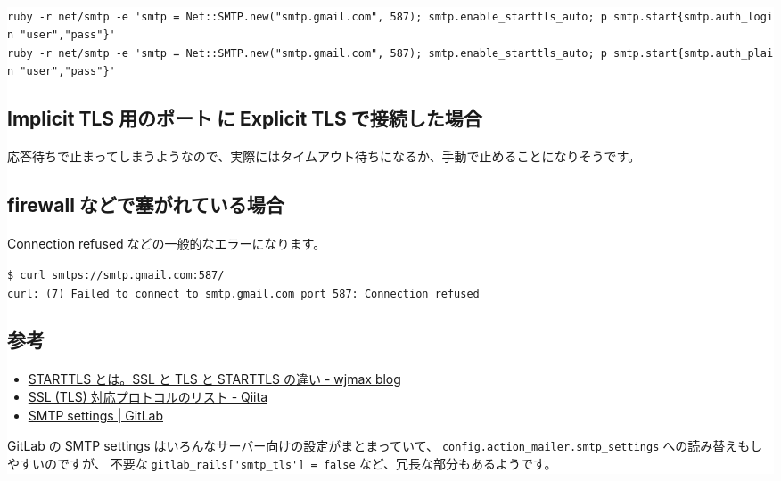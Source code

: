 ```text
ruby -r net/smtp -e 'smtp = Net::SMTP.new("smtp.gmail.com", 587); smtp.enable_starttls_auto; p smtp.start{smtp.auth_login "user","pass"}'
ruby -r net/smtp -e 'smtp = Net::SMTP.new("smtp.gmail.com", 587); smtp.enable_starttls_auto; p smtp.start{smtp.auth_plain "user","pass"}'
```

## Implicit TLS 用のポート に Explicit TLS で接続した場合

応答待ちで止まってしまうようなので、実際にはタイムアウト待ちになるか、手動で止めることになりそうです。

## firewall などで塞がれている場合

Connection refused などの一般的なエラーになります。

```console
$ curl smtps://smtp.gmail.com:587/
curl: (7) Failed to connect to smtp.gmail.com port 587: Connection refused
```

## 参考

- [STARTTLS とは。SSL と TLS と STARTTLS の違い - wjmax blog](http://wjmax.hateblo.jp/entry/2017/01/22/152854)
- [SSL (TLS) 対応プロトコルのリスト - Qiita](https://qiita.com/n-i-e/items/e7fdb3ac64a6f172003f)
- [SMTP settings \| GitLab](https://docs.gitlab.com/omnibus/settings/smtp.html#gmail)

GitLab の SMTP settings はいろんなサーバー向けの設定がまとまっていて、
`config.action_mailer.smtp_settings` への読み替えもしやすいのですが、
不要な `gitlab_rails['smtp_tls'] = false` など、冗長な部分もあるようです。

